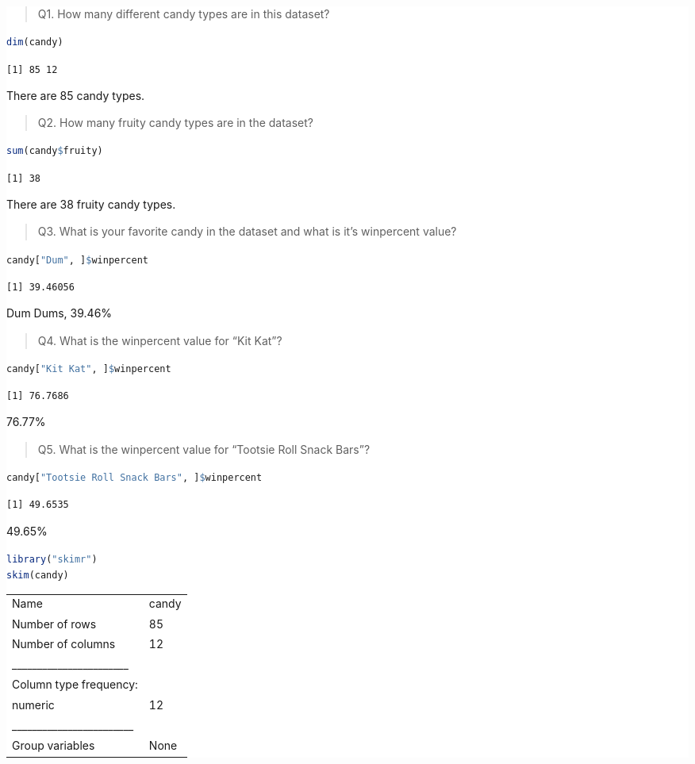 > Q1. How many different candy types are in this dataset?

``` r
dim(candy)
```

    [1] 85 12

There are 85 candy types.

> Q2. How many fruity candy types are in the dataset?

``` r
sum(candy$fruity)
```

    [1] 38

There are 38 fruity candy types.

> Q3. What is your favorite candy in the dataset and what is it’s
> winpercent value?

``` r
candy["Dum", ]$winpercent
```

    [1] 39.46056

Dum Dums, 39.46%

> Q4. What is the winpercent value for “Kit Kat”?

``` r
candy["Kit Kat", ]$winpercent
```

    [1] 76.7686

76.77%

> Q5. What is the winpercent value for “Tootsie Roll Snack Bars”?

``` r
candy["Tootsie Roll Snack Bars", ]$winpercent
```

    [1] 49.6535

49.65%

``` r
library("skimr")
skim(candy)
```

|                                                  |       |
|:-------------------------------------------------|:------|
| Name                                             | candy |
| Number of rows                                   | 85    |
| Number of columns                                | 12    |
| \_\_\_\_\_\_\_\_\_\_\_\_\_\_\_\_\_\_\_\_\_\_\_   |       |
| Column type frequency:                           |       |
| numeric                                          | 12    |
| \_\_\_\_\_\_\_\_\_\_\_\_\_\_\_\_\_\_\_\_\_\_\_\_ |       |
| Group variables                                  | None  |
